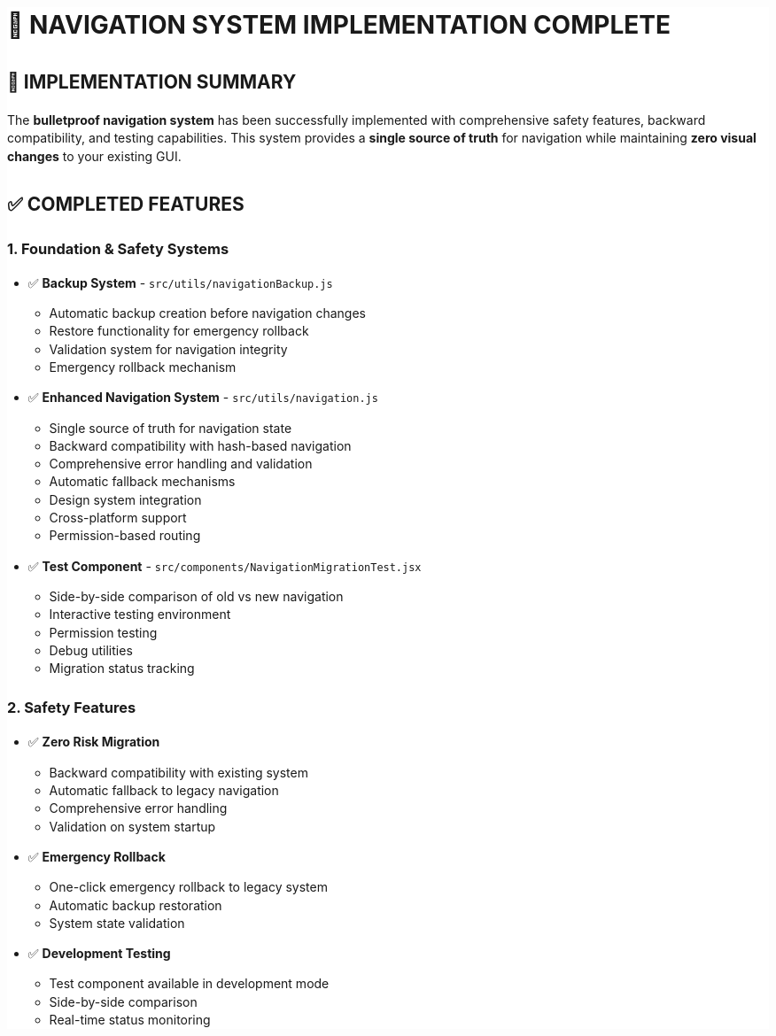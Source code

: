 # 🚀 **NAVIGATION SYSTEM IMPLEMENTATION COMPLETE**

## 🎯 **IMPLEMENTATION SUMMARY**

The **bulletproof navigation system** has been successfully implemented with comprehensive safety features, backward compatibility, and testing capabilities. This system provides a **single source of truth** for navigation while maintaining **zero visual changes** to your existing GUI.

## ✅ **COMPLETED FEATURES**

### **1. Foundation & Safety Systems**
- ✅ **Backup System** - `src/utils/navigationBackup.js`
  - Automatic backup creation before navigation changes
  - Restore functionality for emergency rollback
  - Validation system for navigation integrity
  - Emergency rollback mechanism

- ✅ **Enhanced Navigation System** - `src/utils/navigation.js`
  - Single source of truth for navigation state
  - Backward compatibility with hash-based navigation
  - Comprehensive error handling and validation
  - Automatic fallback mechanisms
  - Design system integration
  - Cross-platform support
  - Permission-based routing

- ✅ **Test Component** - `src/components/NavigationMigrationTest.jsx`
  - Side-by-side comparison of old vs new navigation
  - Interactive testing environment
  - Permission testing
  - Debug utilities
  - Migration status tracking

### **2. Safety Features**
- ✅ **Zero Risk Migration**
  - Backward compatibility with existing system
  - Automatic fallback to legacy navigation
  - Comprehensive error handling
  - Validation on system startup

- ✅ **Emergency Rollback**
  - One-click emergency rollback to legacy system
  - Automatic backup restoration
  - System state validation

- ✅ **Development Testing**
  - Test component available in development mode
  - Side-by-side comparison
  - Real-time status monitoring
